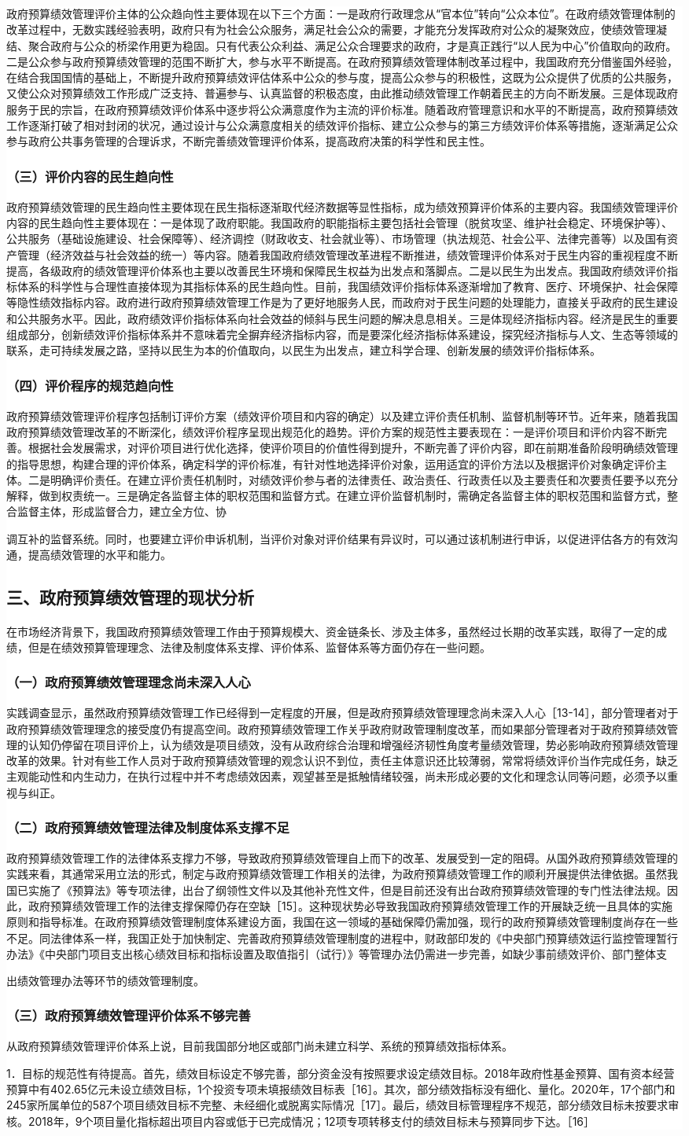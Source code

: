 政府预算绩效管理评价主体的公众趋向性主要体现在以下三个方面：一是政府行政理念从“官本位”转向“公众本位”。在政府绩效管理体制的改革过程中，无数实践经验表明，政府只有为社会公众服务，满足社会公众的需要，才能充分发挥政府对公众的凝聚效应，使绩效管理凝结、聚合政府与公众的桥梁作用更为稳固。只有代表公众利益、满足公众合理要求的政府，才是真正践行“以人民为中心”价值取向的政府。二是公众参与政府预算绩效管理的范围不断扩大，参与水平不断提高。在政府预算绩效管理体制改革过程中，我国政府充分借鉴国外经验，在结合我国国情的基础上，不断提升政府预算绩效评估体系中公众的参与度，提高公众参与的积极性，这既为公众提供了优质的公共服务，又使公众对预算绩效工作形成广泛支持、普遍参与、认真监督的积极态度，由此推动绩效管理工作朝着民主的方向不断发展。三是体现政府服务于民的宗旨，在政府预算绩效评价体系中逐步将公众满意度作为主流的评价标准。随着政府管理意识和水平的不断提高，政府预算绩效工作逐渐打破了相对封闭的状况，通过设计与公众满意度相关的绩效评价指标、建立公众参与的第三方绩效评价体系等措施，逐渐满足公众参与政府公共事务管理的合理诉求，不断完善绩效管理评价体系，提高政府决策的科学性和民主性。

### （三）评价内容的民生趋向性

政府预算绩效管理的民生趋向性主要体现在民生指标逐渐取代经济数据等显性指标，成为绩效预算评价体系的主要内容。我国绩效管理评价内容的民生趋向性主要体现在：一是体现了政府职能。我国政府的职能指标主要包括社会管理（脱贫攻坚、维护社会稳定、环境保护等）、公共服务（基础设施建设、社会保障等）、经济调控（财政收支、社会就业等）、市场管理（执法规范、社会公平、法律完善等）以及国有资产管理（经济效益与社会效益的统一）等内容。随着我国政府绩效管理改革进程不断推进，绩效管理评价体系对于民生内容的重视程度不断提高，各级政府的绩效管理评价体系也主要以改善民生环境和保障民生权益为出发点和落脚点。二是以民生为出发点。我国政府绩效评价指标体系的科学性与合理性直接体现为其指标体系的民生趋向性。目前，我国绩效评价指标体系逐渐增加了教育、医疗、环境保护、社会保障等隐性绩效指标内容。政府进行政府预算绩效管理工作是为了更好地服务人民，而政府对于民生问题的处理能力，直接关乎政府的民生建设和公共服务水平。因此，政府绩效评价指标体系向社会效益的倾斜与民生问题的解决息息相关。三是体现经济指标内容。经济是民生的重要组成部分，创新绩效评价指标体系并不意味着完全摒弃经济指标内容，而是要深化经济指标体系建设，探究经济指标与人文、生态等领域的联系，走可持续发展之路，坚持以民生为本的价值取向，以民生为出发点，建立科学合理、创新发展的绩效评价指标体系。

### （四）评价程序的规范趋向性

政府预算绩效管理评价程序包括制订评价方案（绩效评价项目和内容的确定）以及建立评价责任机制、监督机制等环节。近年来，随着我国政府预算绩效管理改革的不断深化，绩效评价程序呈现出规范化的趋势。评价方案的规范性主要表现在：一是评价项目和评价内容不断完善。根据社会发展需求，对评价项目进行优化选择，使评价项目的价值性得到提升，不断完善了评价内容，即在前期准备阶段明确绩效管理的指导思想，构建合理的评价体系，确定科学的评价标准，有针对性地选择评价对象，运用适宜的评价方法以及根据评价对象确定评价主体。二是明确评价责任。在建立评价责任机制时，对绩效评价参与者的法律责任、政治责任、行政责任以及主要责任和次要责任要予以充分解释，做到权责统一。三是确定各监督主体的职权范围和监督方式。在建立评价监督机制时，需确定各监督主体的职权范围和监督方式，整合监督主体，形成监督合力，建立全方位、协

调互补的监督系统。同时，也要建立评价申诉机制，当评价对象对评价结果有异议时，可以通过该机制进行申诉，以促进评估各方的有效沟通，提高绩效管理的水平和能力。

## 三、政府预算绩效管理的现状分析

在市场经济背景下，我国政府预算绩效管理工作由于预算规模大、资金链条长、涉及主体多，虽然经过长期的改革实践，取得了一定的成绩，但是在绩效预算管理理念、法律及制度体系支撑、评价体系、监督体系等方面仍存在一些问题。

### （一）政府预算绩效管理理念尚未深入人心

实践调查显示，虽然政府预算绩效管理工作已经得到一定程度的开展，但是政府预算绩效管理理念尚未深入人心［13-14］，部分管理者对于政府预算绩效管理理念的接受度仍有提高空间。政府预算绩效管理工作关乎政府财政管理制度改革，而如果部分管理者对于政府预算绩效管理的认知仍停留在项目评价上，认为绩效是项目绩效，没有从政府综合治理和增强经济韧性角度考量绩效管理，势必影响政府预算绩效管理改革的效果。针对有些工作人员对于政府预算绩效管理的观念认识不到位，责任主体意识还比较薄弱，常常将绩效评价当作完成任务，缺乏主观能动性和内生动力，在执行过程中并不考虑绩效因素，观望甚至是抵触情绪较强，尚未形成必要的文化和理念认同等问题，必须予以重视与纠正。

### （二）政府预算绩效管理法律及制度体系支撑不足

政府预算绩效管理工作的法律体系支撑力不够，导致政府预算绩效管理自上而下的改革、发展受到一定的阻碍。从国外政府预算绩效管理的实践来看，其通常采用立法的形式，制定与政府预算绩效管理工作相关的法律，为政府预算绩效管理工作的顺利开展提供法律依据。虽然我国已实施了《预算法》等专项法律，出台了纲领性文件以及其他补充性文件，但是目前还没有出台政府预算绩效管理的专门性法律法规。因此，政府预算绩效管理工作的法律支撑保障仍存在空缺［15］。这种现状势必导致我国政府预算绩效管理工作的开展缺乏统一且具体的实施原则和指导标准。在政府预算绩效管理制度体系建设方面，我国在这一领域的基础保障仍需加强，现行的政府预算绩效管理制度尚存在一些不足。同法律体系一样，我国正处于加快制定、完善政府预算绩效管理制度的进程中，财政部印发的《中央部门预算绩效运行监控管理暂行办法》《中央部门项目支出核心绩效目标和指标设置及取值指引（试行）》等管理办法仍需进一步完善，如缺少事前绩效评价、部门整体支

出绩效管理办法等环节的绩效管理制度。

### （三）政府预算绩效管理评价体系不够完善

从政府预算绩效管理评价体系上说，目前我国部分地区或部门尚未建立科学、系统的预算绩效指标体系。

1．目标的规范性有待提高。首先，绩效目标设定不够完善，部分资金没有按照要求设定绩效目标。2018年政府性基金预算、国有资本经营预算中有402.65亿元未设立绩效目标，1个投资专项未填报绩效目标表［16］。其次，部分绩效指标没有细化、量化。2020年，17个部门和245家所属单位的587个项目绩效目标不完整、未经细化或脱离实际情况［17］。最后，绩效目标管理程序不规范，部分绩效目标未按要求审核。2018年，9个项目量化指标超出项目内容或低于已完成情况；12项专项转移支付的绩效目标未与预算同步下达。［16］
